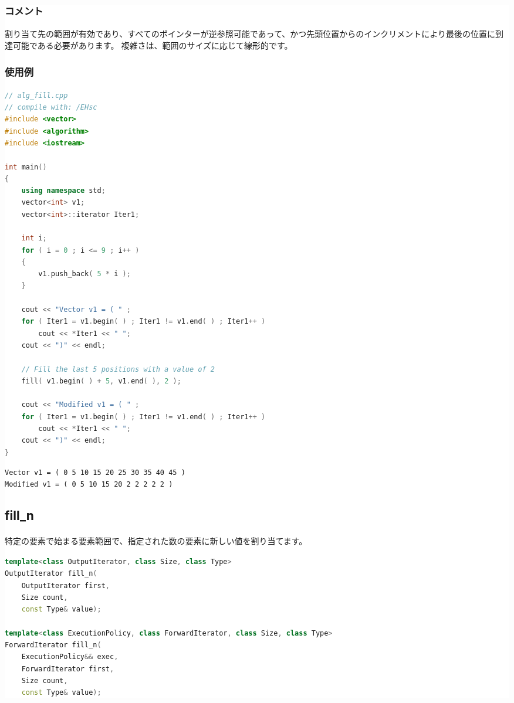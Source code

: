 ### <a name="remarks"></a>コメント

割り当て先の範囲が有効であり、すべてのポインターが逆参照可能であって、かつ先頭位置からのインクリメントにより最後の位置に到達可能である必要があります。 複雑さは、範囲のサイズに応じて線形的です。

### <a name="example"></a>使用例

```cpp
// alg_fill.cpp
// compile with: /EHsc
#include <vector>
#include <algorithm>
#include <iostream>

int main()
{
    using namespace std;
    vector<int> v1;
    vector<int>::iterator Iter1;

    int i;
    for ( i = 0 ; i <= 9 ; i++ )
    {
        v1.push_back( 5 * i );
    }

    cout << "Vector v1 = ( " ;
    for ( Iter1 = v1.begin( ) ; Iter1 != v1.end( ) ; Iter1++ )
        cout << *Iter1 << " ";
    cout << ")" << endl;

    // Fill the last 5 positions with a value of 2
    fill( v1.begin( ) + 5, v1.end( ), 2 );

    cout << "Modified v1 = ( " ;
    for ( Iter1 = v1.begin( ) ; Iter1 != v1.end( ) ; Iter1++ )
        cout << *Iter1 << " ";
    cout << ")" << endl;
}
```

```Output
Vector v1 = ( 0 5 10 15 20 25 30 35 40 45 )
Modified v1 = ( 0 5 10 15 20 2 2 2 2 2 )
```

## <a name="fill_n"></a>fill_n

特定の要素で始まる要素範囲で、指定された数の要素に新しい値を割り当てます。

```cpp
template<class OutputIterator, class Size, class Type>
OutputIterator fill_n(
    OutputIterator first,
    Size count,
    const Type& value);

template<class ExecutionPolicy, class ForwardIterator, class Size, class Type>
ForwardIterator fill_n(
    ExecutionPolicy&& exec,
    ForwardIterator first,
    Size count,
    const Type& value);
```
